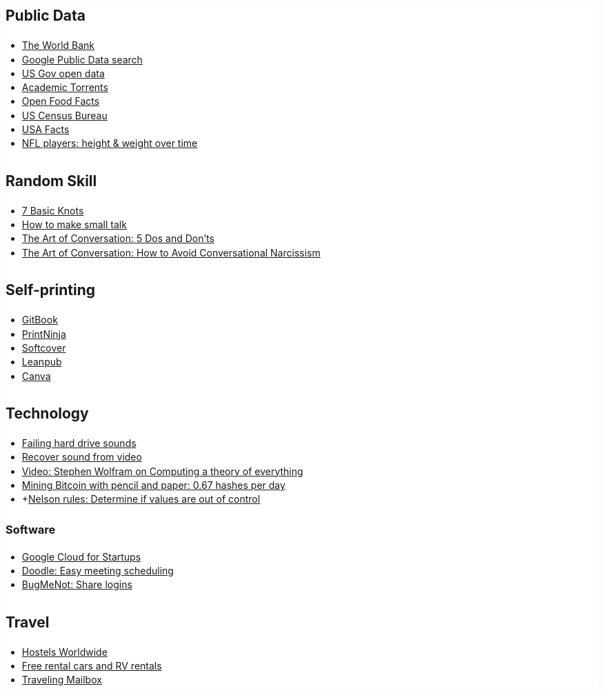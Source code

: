 
## Public Data
- [The World Bank](https://data.worldbank.org/)
- [Google Public Data search](https://www.google.com/publicdata/directory)
- [US Gov open data](https://www.data.gov/)
- [Academic Torrents](http://academictorrents.com/)
- [Open Food Facts](https://world.openfoodfacts.org/)
- [US Census Bureau](https://www.census.gov/developers/)
- [USA Facts](https://usafacts.org/)
- [NFL players: height & weight over time](https://noahveltman.com/nflplayers/)


## Random Skill
- [7 Basic Knots](https://www.artofmanliness.com/articles/7-basic-knots-every-man-should-know/)
- [How to make small talk](https://www.artofmanliness.com/articles/how-to-make-small-talk/)
- [The Art of Conversation: 5 Dos and Don’ts](https://www.artofmanliness.com/articles/the-art-of-conversation/)
- [The Art of Conversation: How to Avoid Conversational Narcissism](https://www.artofmanliness.com/articles/the-art-of-conversation-how-to-avoid-conversational-narcissism/)


## Self-printing
- [GitBook](https://www.gitbook.com/)
- [PrintNinja](https://www.printninja.com/)
- [Softcover](https://www.softcover.io/)
- [Leanpub](https://leanpub.com/)
- [Canva](https://www.canva.com/)


## Technology
- [Failing hard drive sounds](http://www.datacent.com/hard_drive_sounds.php)
- [Recover sound from video](http://people.csail.mit.edu/mrub/VisualMic/)
- [Video: Stephen Wolfram on Computing a theory of everything](https://www.intmath.com/blog/videos/friday-math-movie-stephen-wolfram-on-computing-a-theory-of-everything-5420)
- [Mining Bitcoin with pencil and paper: 0.67 hashes per day](http://www.righto.com/2014/09/mining-bitcoin-with-pencil-and-paper.html)
- +[Nelson rules: Determine if values are out of control](https://en.wikipedia.org/wiki/Nelson_rules)

### Software
- [Google Cloud for Startups](https://cloud.google.com/developers/startups/)
- [Doodle: Easy meeting scheduling](https://doodle.com/)
- [BugMeNot: Share logins](http://bugmenot.com/)


## Travel
- [Hostels Worldwide](https://www.hostelworld.com/)
- [Free rental cars and RV rentals](https://www.transfercarus.com/)
- [Traveling Mailbox](https://travelingmailbox.com/)
